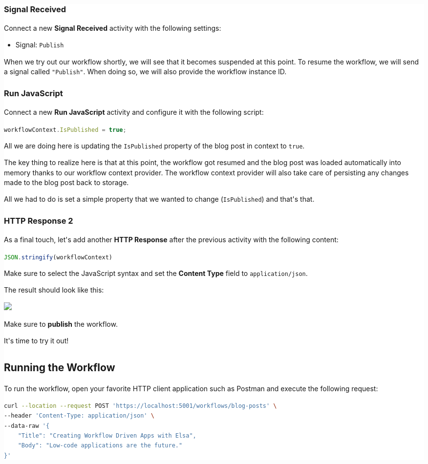 ### Signal Received

Connect a new **Signal Received** activity with the following settings:

* Signal: `Publish`

When we try out our workflow shortly, we will see that it becomes suspended at this point. To resume the workflow, we will send a signal called `"Publish"`. When doing so, we will also provide the workflow instance ID.

### Run JavaScript

Connect a new **Run JavaScript** activity and configure it with the following script:

```javascript
workflowContext.IsPublished = true;
```

All we are doing here is updating the `IsPublished` property of the blog post in context to `true`.

The key thing to realize here is that at this point, the workflow got resumed and the blog post was loaded automatically into memory thanks to our workflow context provider.
The workflow context provider will also take care of persisting any changes made to the blog post back to storage.

All we had to do is set a simple property that we wanted to change (`IsPublished`) and that's that.

### HTTP Response 2

As a final touch, let's add another **HTTP Response** after the previous activity with the following content:

```javascript
JSON.stringify(workflowContext)
```

Make sure to select the JavaScript syntax and set the **Content Type** field to `application/json`.

The result should look like this:

![](assets/guides/guides-workflow-contexts-1.png)

Make sure to **publish** the workflow.

It's time to try it out!

## Running the Workflow

To run the workflow, open your favorite HTTP client application such as Postman and execute the following request:

```bash
curl --location --request POST 'https://localhost:5001/workflows/blog-posts' \
--header 'Content-Type: application/json' \
--data-raw '{
    "Title": "Creating Workflow Driven Apps with Elsa",
    "Body": "Low-code applications are the future."
}'
```
